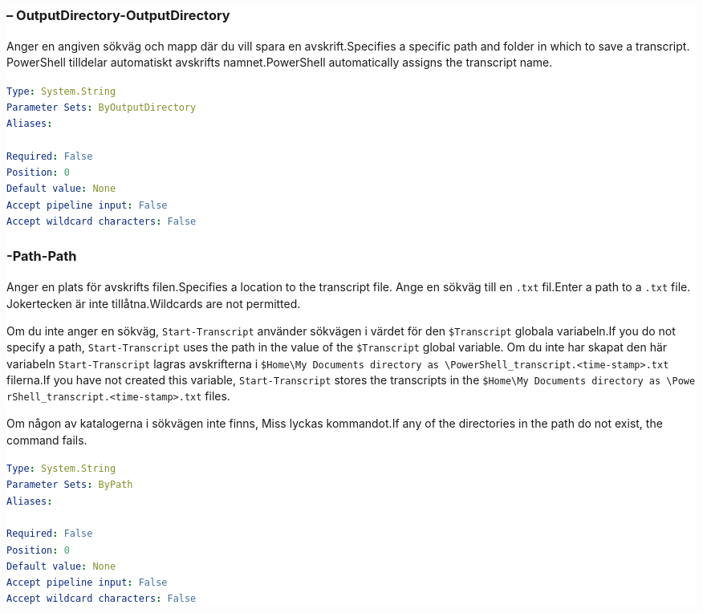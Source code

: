 ### <span data-ttu-id="2eef3-146">– OutputDirectory</span><span class="sxs-lookup"><span data-stu-id="2eef3-146">-OutputDirectory</span></span>

<span data-ttu-id="2eef3-147">Anger en angiven sökväg och mapp där du vill spara en avskrift.</span><span class="sxs-lookup"><span data-stu-id="2eef3-147">Specifies a specific path and folder in which to save a transcript.</span></span> <span data-ttu-id="2eef3-148">PowerShell tilldelar automatiskt avskrifts namnet.</span><span class="sxs-lookup"><span data-stu-id="2eef3-148">PowerShell automatically assigns the transcript name.</span></span>

```yaml
Type: System.String
Parameter Sets: ByOutputDirectory
Aliases:

Required: False
Position: 0
Default value: None
Accept pipeline input: False
Accept wildcard characters: False
```

### <span data-ttu-id="2eef3-149">-Path</span><span class="sxs-lookup"><span data-stu-id="2eef3-149">-Path</span></span>

<span data-ttu-id="2eef3-150">Anger en plats för avskrifts filen.</span><span class="sxs-lookup"><span data-stu-id="2eef3-150">Specifies a location to the transcript file.</span></span> <span data-ttu-id="2eef3-151">Ange en sökväg till en `.txt` fil.</span><span class="sxs-lookup"><span data-stu-id="2eef3-151">Enter a path to a `.txt` file.</span></span> <span data-ttu-id="2eef3-152">Jokertecken är inte tillåtna.</span><span class="sxs-lookup"><span data-stu-id="2eef3-152">Wildcards are not permitted.</span></span>

<span data-ttu-id="2eef3-153">Om du inte anger en sökväg, `Start-Transcript` använder sökvägen i värdet för den `$Transcript` globala variabeln.</span><span class="sxs-lookup"><span data-stu-id="2eef3-153">If you do not specify a path, `Start-Transcript` uses the path in the value of the `$Transcript` global variable.</span></span> <span data-ttu-id="2eef3-154">Om du inte har skapat den här variabeln `Start-Transcript` lagras avskrifterna i `$Home\My Documents directory as \PowerShell_transcript.<time-stamp>.txt` filerna.</span><span class="sxs-lookup"><span data-stu-id="2eef3-154">If you have not created this variable, `Start-Transcript` stores the transcripts in the `$Home\My Documents directory as \PowerShell_transcript.<time-stamp>.txt` files.</span></span>

<span data-ttu-id="2eef3-155">Om någon av katalogerna i sökvägen inte finns, Miss lyckas kommandot.</span><span class="sxs-lookup"><span data-stu-id="2eef3-155">If any of the directories in the path do not exist, the command fails.</span></span>

```yaml
Type: System.String
Parameter Sets: ByPath
Aliases:

Required: False
Position: 0
Default value: None
Accept pipeline input: False
Accept wildcard characters: False
```

